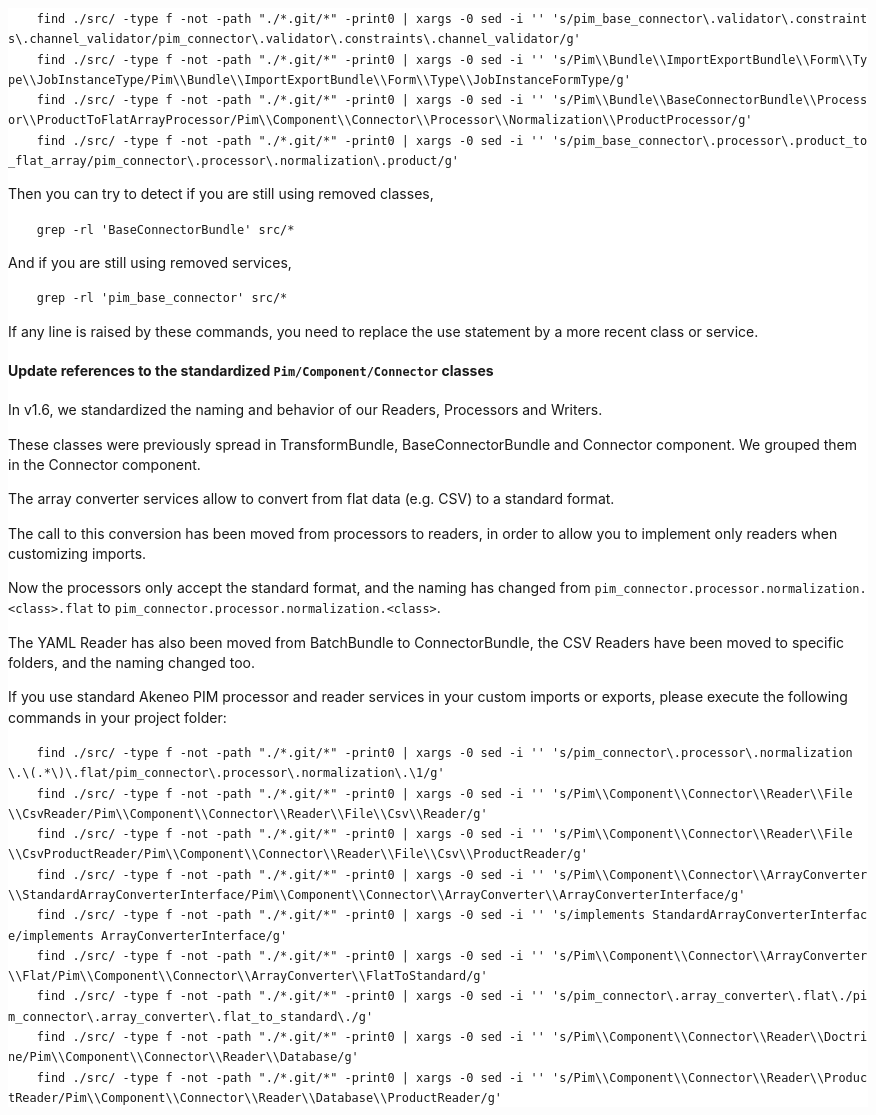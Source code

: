 ```
    find ./src/ -type f -not -path "./*.git/*" -print0 | xargs -0 sed -i '' 's/pim_base_connector\.validator\.constraints\.channel_validator/pim_connector\.validator\.constraints\.channel_validator/g'
    find ./src/ -type f -not -path "./*.git/*" -print0 | xargs -0 sed -i '' 's/Pim\\Bundle\\ImportExportBundle\\Form\\Type\\JobInstanceType/Pim\\Bundle\\ImportExportBundle\\Form\\Type\\JobInstanceFormType/g'
    find ./src/ -type f -not -path "./*.git/*" -print0 | xargs -0 sed -i '' 's/Pim\\Bundle\\BaseConnectorBundle\\Processor\\ProductToFlatArrayProcessor/Pim\\Component\\Connector\\Processor\\Normalization\\ProductProcessor/g'
    find ./src/ -type f -not -path "./*.git/*" -print0 | xargs -0 sed -i '' 's/pim_base_connector\.processor\.product_to_flat_array/pim_connector\.processor\.normalization\.product/g'
```

Then you can try to detect if you are still using removed classes,
```
    grep -rl 'BaseConnectorBundle' src/*
```

And if you are still using removed services,
```
    grep -rl 'pim_base_connector' src/*
```

If any line is raised by these commands, you need to replace the use statement by a more recent class or service.

#### Update references to the standardized `Pim/Component/Connector` classes

In v1.6, we standardized the naming and behavior of our Readers, Processors and Writers.

These classes were previously spread in TransformBundle, BaseConnectorBundle and Connector component. We grouped them in the Connector component.

The array converter services allow to convert from flat data (e.g. CSV) to a standard format.

The call to this conversion has been moved from processors to readers, in order to allow you to implement only readers when customizing imports.

Now the processors only accept the standard format, and the naming has changed from `pim_connector.processor.normalization.<class>.flat` to `pim_connector.processor.normalization.<class>`.

The YAML Reader has also been moved from BatchBundle to ConnectorBundle, the CSV Readers have been moved to specific folders, and the naming changed too.

If you use standard Akeneo PIM processor and reader services in your custom imports or exports, please execute the following commands in your project folder:
```
    find ./src/ -type f -not -path "./*.git/*" -print0 | xargs -0 sed -i '' 's/pim_connector\.processor\.normalization\.\(.*\)\.flat/pim_connector\.processor\.normalization\.\1/g'
    find ./src/ -type f -not -path "./*.git/*" -print0 | xargs -0 sed -i '' 's/Pim\\Component\\Connector\\Reader\\File\\CsvReader/Pim\\Component\\Connector\\Reader\\File\\Csv\\Reader/g'
    find ./src/ -type f -not -path "./*.git/*" -print0 | xargs -0 sed -i '' 's/Pim\\Component\\Connector\\Reader\\File\\CsvProductReader/Pim\\Component\\Connector\\Reader\\File\\Csv\\ProductReader/g'
    find ./src/ -type f -not -path "./*.git/*" -print0 | xargs -0 sed -i '' 's/Pim\\Component\\Connector\\ArrayConverter\\StandardArrayConverterInterface/Pim\\Component\\Connector\\ArrayConverter\\ArrayConverterInterface/g'
    find ./src/ -type f -not -path "./*.git/*" -print0 | xargs -0 sed -i '' 's/implements StandardArrayConverterInterface/implements ArrayConverterInterface/g'
    find ./src/ -type f -not -path "./*.git/*" -print0 | xargs -0 sed -i '' 's/Pim\\Component\\Connector\\ArrayConverter\\Flat/Pim\\Component\\Connector\\ArrayConverter\\FlatToStandard/g'
    find ./src/ -type f -not -path "./*.git/*" -print0 | xargs -0 sed -i '' 's/pim_connector\.array_converter\.flat\./pim_connector\.array_converter\.flat_to_standard\./g'
    find ./src/ -type f -not -path "./*.git/*" -print0 | xargs -0 sed -i '' 's/Pim\\Component\\Connector\\Reader\\Doctrine/Pim\\Component\\Connector\\Reader\\Database/g'
    find ./src/ -type f -not -path "./*.git/*" -print0 | xargs -0 sed -i '' 's/Pim\\Component\\Connector\\Reader\\ProductReader/Pim\\Component\\Connector\\Reader\\Database\\ProductReader/g'
```